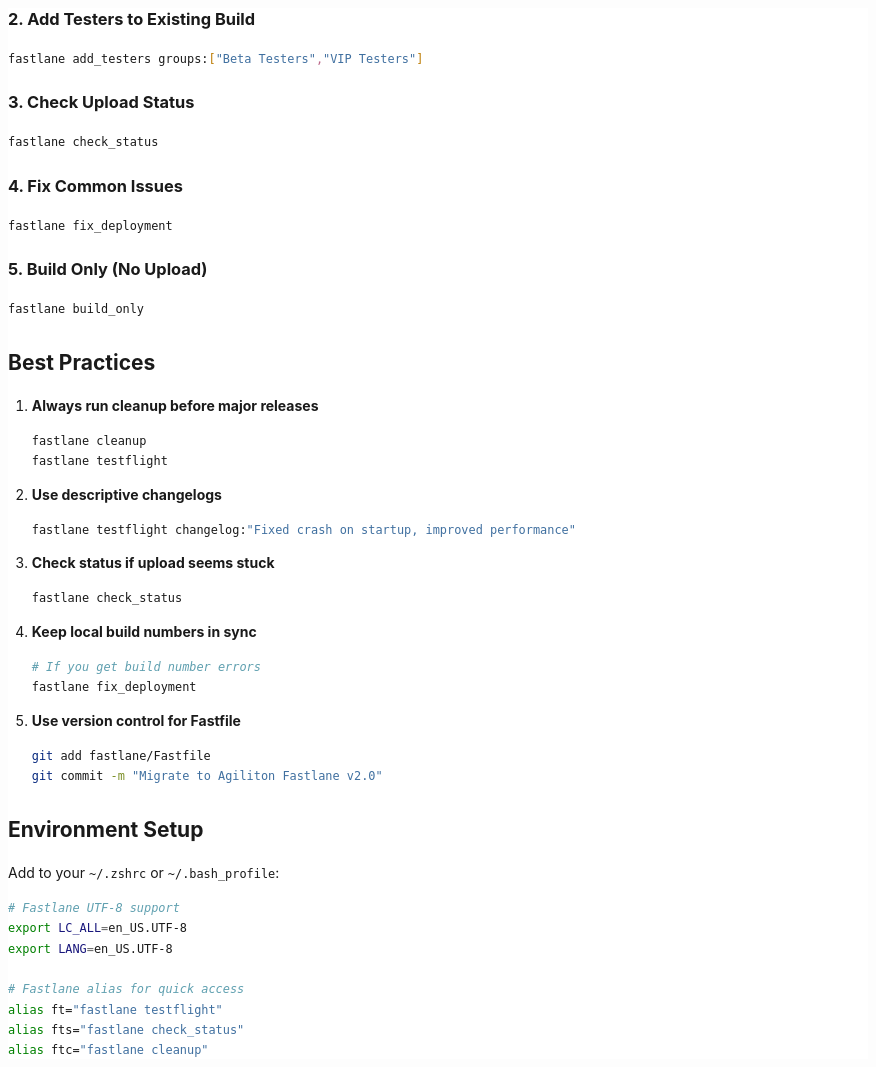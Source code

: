 ### 2. Add Testers to Existing Build
```bash
fastlane add_testers groups:["Beta Testers","VIP Testers"]
```

### 3. Check Upload Status
```bash
fastlane check_status
```

### 4. Fix Common Issues
```bash
fastlane fix_deployment
```

### 5. Build Only (No Upload)
```bash
fastlane build_only
```

## Best Practices

1. **Always run cleanup before major releases**
   ```bash
   fastlane cleanup
   fastlane testflight
   ```

2. **Use descriptive changelogs**
   ```bash
   fastlane testflight changelog:"Fixed crash on startup, improved performance"
   ```

3. **Check status if upload seems stuck**
   ```bash
   fastlane check_status
   ```

4. **Keep local build numbers in sync**
   ```bash
   # If you get build number errors
   fastlane fix_deployment
   ```

5. **Use version control for Fastfile**
   ```bash
   git add fastlane/Fastfile
   git commit -m "Migrate to Agiliton Fastlane v2.0"
   ```

## Environment Setup

Add to your `~/.zshrc` or `~/.bash_profile`:
```bash
# Fastlane UTF-8 support
export LC_ALL=en_US.UTF-8
export LANG=en_US.UTF-8

# Fastlane alias for quick access
alias ft="fastlane testflight"
alias fts="fastlane check_status"
alias ftc="fastlane cleanup"
```
